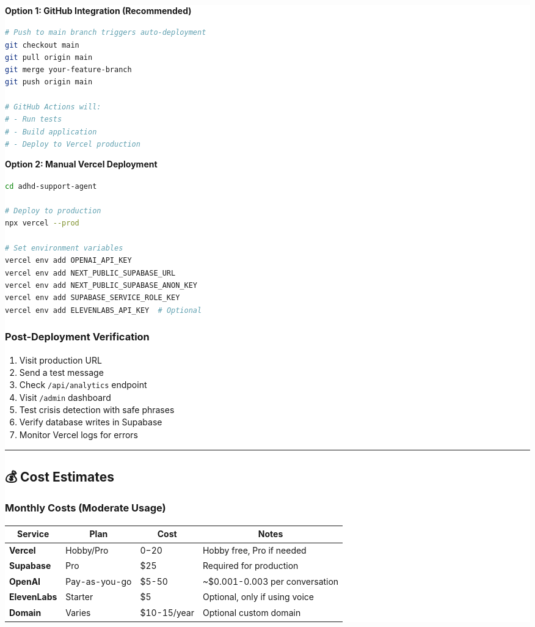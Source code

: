 **Option 1: GitHub Integration (Recommended)**
```bash
# Push to main branch triggers auto-deployment
git checkout main
git pull origin main
git merge your-feature-branch
git push origin main

# GitHub Actions will:
# - Run tests
# - Build application
# - Deploy to Vercel production
```

**Option 2: Manual Vercel Deployment**
```bash
cd adhd-support-agent

# Deploy to production
npx vercel --prod

# Set environment variables
vercel env add OPENAI_API_KEY
vercel env add NEXT_PUBLIC_SUPABASE_URL
vercel env add NEXT_PUBLIC_SUPABASE_ANON_KEY
vercel env add SUPABASE_SERVICE_ROLE_KEY
vercel env add ELEVENLABS_API_KEY  # Optional
```

### Post-Deployment Verification
1. Visit production URL
2. Send a test message
3. Check `/api/analytics` endpoint
4. Visit `/admin` dashboard
5. Test crisis detection with safe phrases
6. Verify database writes in Supabase
7. Monitor Vercel logs for errors

---

## 💰 Cost Estimates

### Monthly Costs (Moderate Usage)

| Service | Plan | Cost | Notes |
|---------|------|------|-------|
| **Vercel** | Hobby/Pro | $0-$20 | Hobby free, Pro if needed |
| **Supabase** | Pro | $25 | Required for production |
| **OpenAI** | Pay-as-you-go | $5-50 | ~$0.001-0.003 per conversation |
| **ElevenLabs** | Starter | $5 | Optional, only if using voice |
| **Domain** | Varies | $10-15/year | Optional custom domain |
